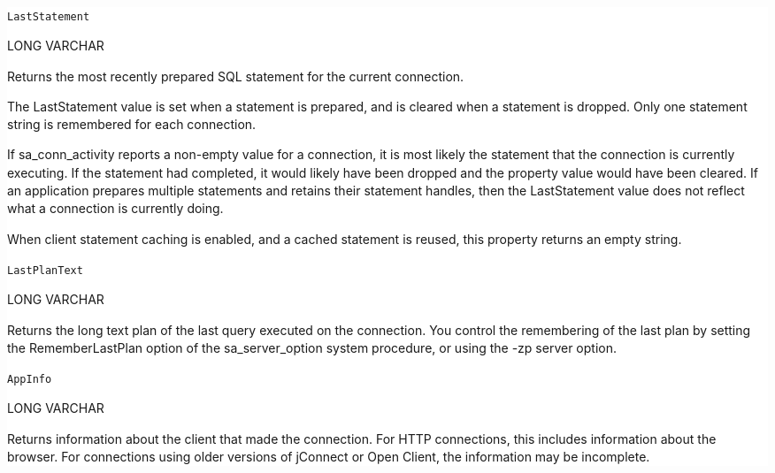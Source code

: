 `LastStatement`

</td>
<td valign="top">

LONG VARCHAR

</td>
<td valign="top">

Returns the most recently prepared SQL statement for the current connection.

The LastStatement value is set when a statement is prepared, and is cleared when a statement is dropped. Only one statement string is remembered for each connection.

If sa\_conn\_activity reports a non-empty value for a connection, it is most likely the statement that the connection is currently executing. If the statement had completed, it would likely have been dropped and the property value would have been cleared. If an application prepares multiple statements and retains their statement handles, then the LastStatement value does not reflect what a connection is currently doing.

When client statement caching is enabled, and a cached statement is reused, this property returns an empty string.

</td>
</tr>
<tr>
<td valign="top">

`LastPlanText`

</td>
<td valign="top">

LONG VARCHAR

</td>
<td valign="top">

Returns the long text plan of the last query executed on the connection. You control the remembering of the last plan by setting the RememberLastPlan option of the sa\_server\_option system procedure, or using the -zp server option.

</td>
</tr>
<tr>
<td valign="top">

`AppInfo`

</td>
<td valign="top">

LONG VARCHAR

</td>
<td valign="top">

Returns information about the client that made the connection. For HTTP connections, this includes information about the browser. For connections using older versions of jConnect or Open Client, the information may be incomplete.
